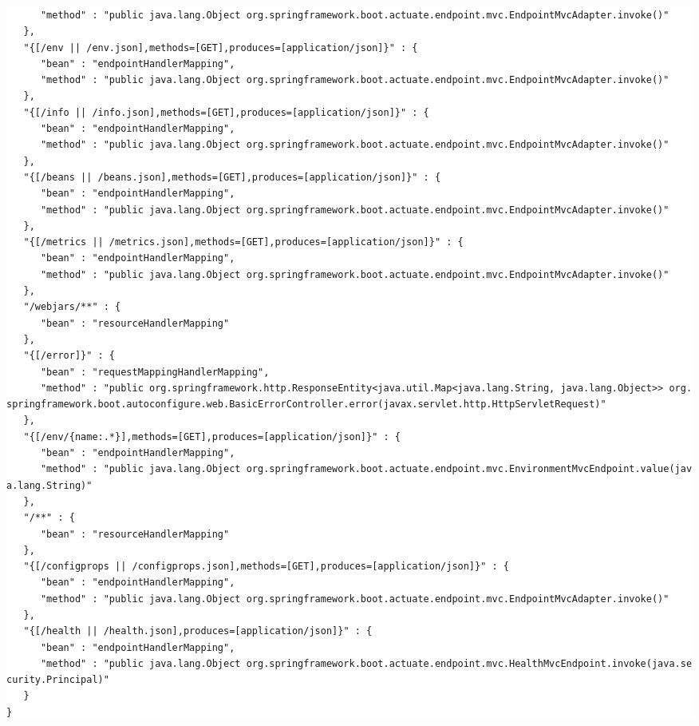 ```
      "method" : "public java.lang.Object org.springframework.boot.actuate.endpoint.mvc.EndpointMvcAdapter.invoke()"
   },
   "{[/env || /env.json],methods=[GET],produces=[application/json]}" : {
      "bean" : "endpointHandlerMapping",
      "method" : "public java.lang.Object org.springframework.boot.actuate.endpoint.mvc.EndpointMvcAdapter.invoke()"
   },
   "{[/info || /info.json],methods=[GET],produces=[application/json]}" : {
      "bean" : "endpointHandlerMapping",
      "method" : "public java.lang.Object org.springframework.boot.actuate.endpoint.mvc.EndpointMvcAdapter.invoke()"
   },
   "{[/beans || /beans.json],methods=[GET],produces=[application/json]}" : {
      "bean" : "endpointHandlerMapping",
      "method" : "public java.lang.Object org.springframework.boot.actuate.endpoint.mvc.EndpointMvcAdapter.invoke()"
   },
   "{[/metrics || /metrics.json],methods=[GET],produces=[application/json]}" : {
      "bean" : "endpointHandlerMapping",
      "method" : "public java.lang.Object org.springframework.boot.actuate.endpoint.mvc.EndpointMvcAdapter.invoke()"
   },
   "/webjars/**" : {
      "bean" : "resourceHandlerMapping"
   },
   "{[/error]}" : {
      "bean" : "requestMappingHandlerMapping",
      "method" : "public org.springframework.http.ResponseEntity<java.util.Map<java.lang.String, java.lang.Object>> org.springframework.boot.autoconfigure.web.BasicErrorController.error(javax.servlet.http.HttpServletRequest)"
   },
   "{[/env/{name:.*}],methods=[GET],produces=[application/json]}" : {
      "bean" : "endpointHandlerMapping",
      "method" : "public java.lang.Object org.springframework.boot.actuate.endpoint.mvc.EnvironmentMvcEndpoint.value(java.lang.String)"
   },
   "/**" : {
      "bean" : "resourceHandlerMapping"
   },
   "{[/configprops || /configprops.json],methods=[GET],produces=[application/json]}" : {
      "bean" : "endpointHandlerMapping",
      "method" : "public java.lang.Object org.springframework.boot.actuate.endpoint.mvc.EndpointMvcAdapter.invoke()"
   },
   "{[/health || /health.json],produces=[application/json]}" : {
      "bean" : "endpointHandlerMapping",
      "method" : "public java.lang.Object org.springframework.boot.actuate.endpoint.mvc.HealthMvcEndpoint.invoke(java.security.Principal)"
   }
}
```
